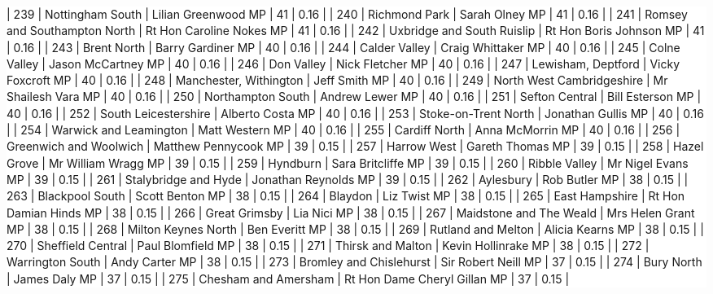 | 239 | Nottingham South | Lilian Greenwood MP | 41 | 0.16 |
| 240 | Richmond Park | Sarah Olney MP | 41 | 0.16 |
| 241 | Romsey and Southampton North | Rt Hon Caroline Nokes MP | 41 | 0.16 |
| 242 | Uxbridge and South Ruislip | Rt Hon Boris Johnson MP | 41 | 0.16 |
| 243 | Brent North | Barry Gardiner MP | 40 | 0.16 |
| 244 | Calder Valley | Craig Whittaker MP | 40 | 0.16 |
| 245 | Colne Valley | Jason McCartney MP | 40 | 0.16 |
| 246 | Don Valley | Nick Fletcher MP | 40 | 0.16 |
| 247 | Lewisham, Deptford | Vicky Foxcroft MP | 40 | 0.16 |
| 248 | Manchester, Withington | Jeff Smith MP | 40 | 0.16 |
| 249 | North West Cambridgeshire | Mr Shailesh Vara MP | 40 | 0.16 |
| 250 | Northampton South | Andrew Lewer MP | 40 | 0.16 |
| 251 | Sefton Central | Bill Esterson MP | 40 | 0.16 |
| 252 | South Leicestershire | Alberto Costa MP | 40 | 0.16 |
| 253 | Stoke-on-Trent North | Jonathan Gullis MP | 40 | 0.16 |
| 254 | Warwick and Leamington | Matt Western MP | 40 | 0.16 |
| 255 | Cardiff North | Anna McMorrin MP | 40 | 0.16 |
| 256 | Greenwich and Woolwich | Matthew Pennycook MP | 39 | 0.15 |
| 257 | Harrow West | Gareth Thomas MP | 39 | 0.15 |
| 258 | Hazel Grove | Mr William Wragg MP | 39 | 0.15 |
| 259 | Hyndburn | Sara Britcliffe MP | 39 | 0.15 |
| 260 | Ribble Valley | Mr Nigel Evans MP | 39 | 0.15 |
| 261 | Stalybridge and Hyde | Jonathan Reynolds MP | 39 | 0.15 |
| 262 | Aylesbury | Rob  Butler MP | 38 | 0.15 |
| 263 | Blackpool South | Scott Benton MP | 38 | 0.15 |
| 264 | Blaydon | Liz Twist MP | 38 | 0.15 |
| 265 | East Hampshire | Rt Hon Damian Hinds MP | 38 | 0.15 |
| 266 | Great Grimsby | Lia Nici MP | 38 | 0.15 |
| 267 | Maidstone and The Weald | Mrs Helen Grant MP | 38 | 0.15 |
| 268 | Milton Keynes North | Ben Everitt MP | 38 | 0.15 |
| 269 | Rutland and Melton | Alicia Kearns MP | 38 | 0.15 |
| 270 | Sheffield Central | Paul Blomfield MP | 38 | 0.15 |
| 271 | Thirsk and Malton | Kevin Hollinrake MP | 38 | 0.15 |
| 272 | Warrington South | Andy Carter MP | 38 | 0.15 |
| 273 | Bromley and Chislehurst | Sir Robert Neill MP | 37 | 0.15 |
| 274 | Bury North | James Daly MP | 37 | 0.15 |
| 275 | Chesham and Amersham | Rt Hon Dame Cheryl Gillan MP | 37 | 0.15 |
